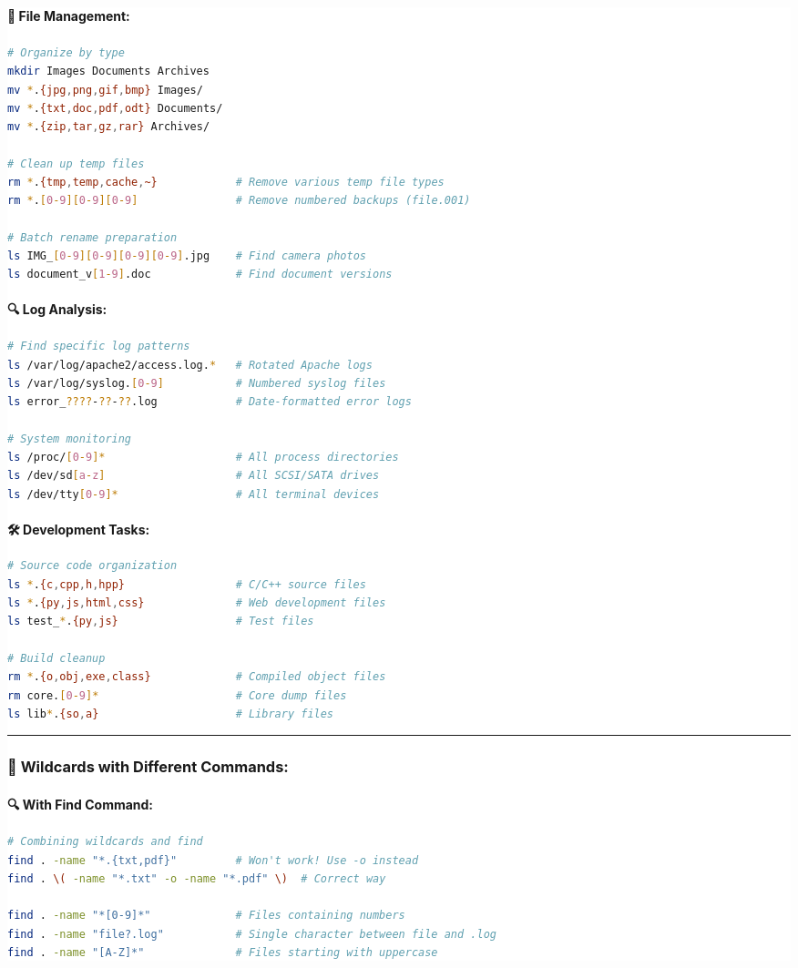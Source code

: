 #### **📁 File Management:**
```bash
# Organize by type
mkdir Images Documents Archives
mv *.{jpg,png,gif,bmp} Images/
mv *.{txt,doc,pdf,odt} Documents/  
mv *.{zip,tar,gz,rar} Archives/

# Clean up temp files
rm *.{tmp,temp,cache,~}            # Remove various temp file types
rm *.[0-9][0-9][0-9]               # Remove numbered backups (file.001)

# Batch rename preparation
ls IMG_[0-9][0-9][0-9][0-9].jpg    # Find camera photos
ls document_v[1-9].doc             # Find document versions
```

#### **🔍 Log Analysis:**
```bash
# Find specific log patterns
ls /var/log/apache2/access.log.*   # Rotated Apache logs
ls /var/log/syslog.[0-9]           # Numbered syslog files
ls error_????-??-??.log            # Date-formatted error logs

# System monitoring
ls /proc/[0-9]*                    # All process directories
ls /dev/sd[a-z]                    # All SCSI/SATA drives
ls /dev/tty[0-9]*                  # All terminal devices
```

#### **🛠️ Development Tasks:**
```bash
# Source code organization
ls *.{c,cpp,h,hpp}                 # C/C++ source files
ls *.{py,js,html,css}              # Web development files
ls test_*.{py,js}                  # Test files

# Build cleanup
rm *.{o,obj,exe,class}             # Compiled object files
rm core.[0-9]*                     # Core dump files
ls lib*.{so,a}                     # Library files
```

---

### 🔄 **Wildcards with Different Commands:**

#### **🔍 With Find Command:**
```bash
# Combining wildcards and find
find . -name "*.{txt,pdf}"         # Won't work! Use -o instead
find . \( -name "*.txt" -o -name "*.pdf" \)  # Correct way

find . -name "*[0-9]*"             # Files containing numbers
find . -name "file?.log"           # Single character between file and .log
find . -name "[A-Z]*"              # Files starting with uppercase
```
